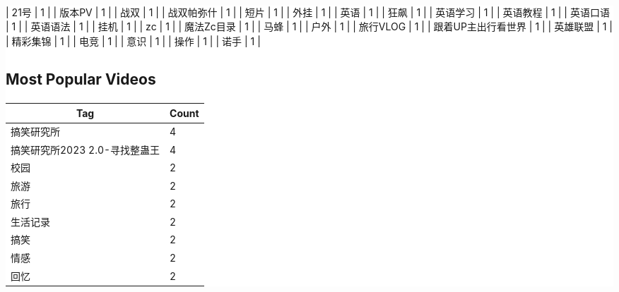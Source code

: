 | 21号 | 1 |
| 版本PV | 1 |
| 战双 | 1 |
| 战双帕弥什 | 1 |
| 短片 | 1 |
| 外挂 | 1 |
| 英语 | 1 |
| 狂飙 | 1 |
| 英语学习 | 1 |
| 英语教程 | 1 |
| 英语口语 | 1 |
| 英语语法 | 1 |
| 挂机 | 1 |
| zc | 1 |
| 魔法Zc目录 | 1 |
| 马蜂 | 1 |
| 户外 | 1 |
| 旅行VLOG | 1 |
| 跟着UP主出行看世界 | 1 |
| 英雄联盟 | 1 |
| 精彩集锦 | 1 |
| 电竞 | 1 |
| 意识 | 1 |
| 操作 | 1 |
| 诺手 | 1 |


## Most Popular Videos
| Tag | Count |
| --- | --- |
| 搞笑研究所 | 4 |
| 搞笑研究所2023 2.0-寻找整蛊王 | 4 |
| 校园 | 2 |
| 旅游 | 2 |
| 旅行 | 2 |
| 生活记录 | 2 |
| 搞笑 | 2 |
| 情感 | 2 |
| 回忆 | 2 |